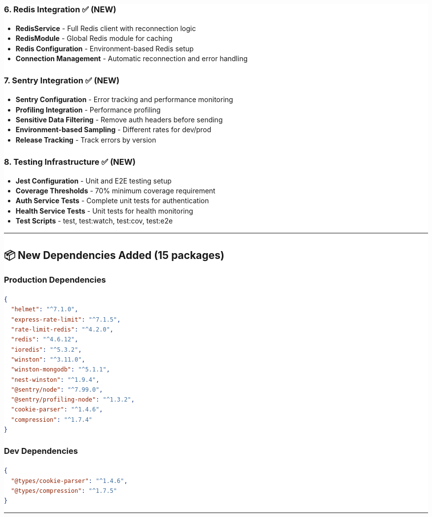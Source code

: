 ### 6. Redis Integration ✅ **(NEW)**
- **RedisService** - Full Redis client with reconnection logic
- **RedisModule** - Global Redis module for caching
- **Redis Configuration** - Environment-based Redis setup
- **Connection Management** - Automatic reconnection and error handling

### 7. Sentry Integration ✅ **(NEW)**
- **Sentry Configuration** - Error tracking and performance monitoring
- **Profiling Integration** - Performance profiling
- **Sensitive Data Filtering** - Remove auth headers before sending
- **Environment-based Sampling** - Different rates for dev/prod
- **Release Tracking** - Track errors by version

### 8. Testing Infrastructure ✅ **(NEW)**
- **Jest Configuration** - Unit and E2E testing setup
- **Coverage Thresholds** - 70% minimum coverage requirement
- **Auth Service Tests** - Complete unit tests for authentication
- **Health Service Tests** - Unit tests for health monitoring
- **Test Scripts** - test, test:watch, test:cov, test:e2e

---

## 📦 New Dependencies Added (15 packages)

### Production Dependencies
```json
{
  "helmet": "^7.1.0",
  "express-rate-limit": "^7.1.5",
  "rate-limit-redis": "^4.2.0",
  "redis": "^4.6.12",
  "ioredis": "^5.3.2",
  "winston": "^3.11.0",
  "winston-mongodb": "^5.1.1",
  "nest-winston": "^1.9.4",
  "@sentry/node": "^7.99.0",
  "@sentry/profiling-node": "^1.3.2",
  "cookie-parser": "^1.4.6",
  "compression": "^1.7.4"
}
```

### Dev Dependencies
```json
{
  "@types/cookie-parser": "^1.4.6",
  "@types/compression": "^1.7.5"
}
```

---